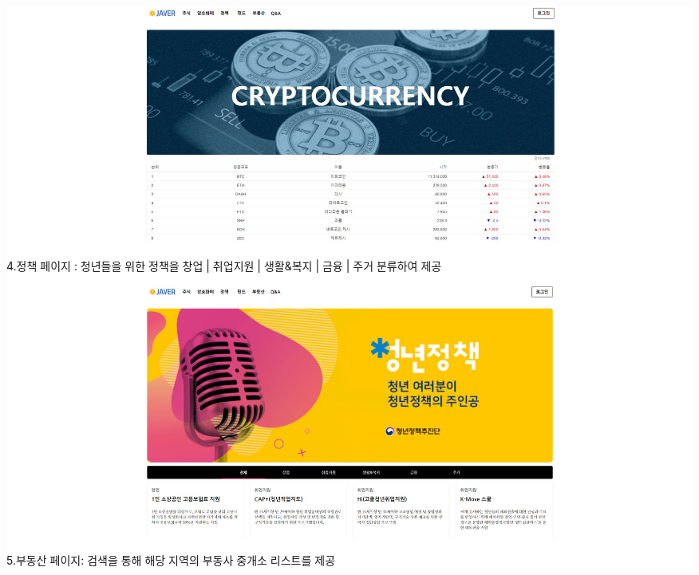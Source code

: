   <p align="center"><img src="../assets/img/Javer/coin.JPG" width="60%" height="60%"></p> 
 4.정책 페이지 : 청년들을 위한 정책을 창업 | 취업지원 | 생활&복지 | 금융 | 주거 분류하여 제공
  <p align="center"><img src="../assets/img/Javer/policy.JPG" width="60%" height="60%"></p>  
 5.부동산 페이지: 검색을 통해 해당 지역의 부동사 중개소 리스트를 제공